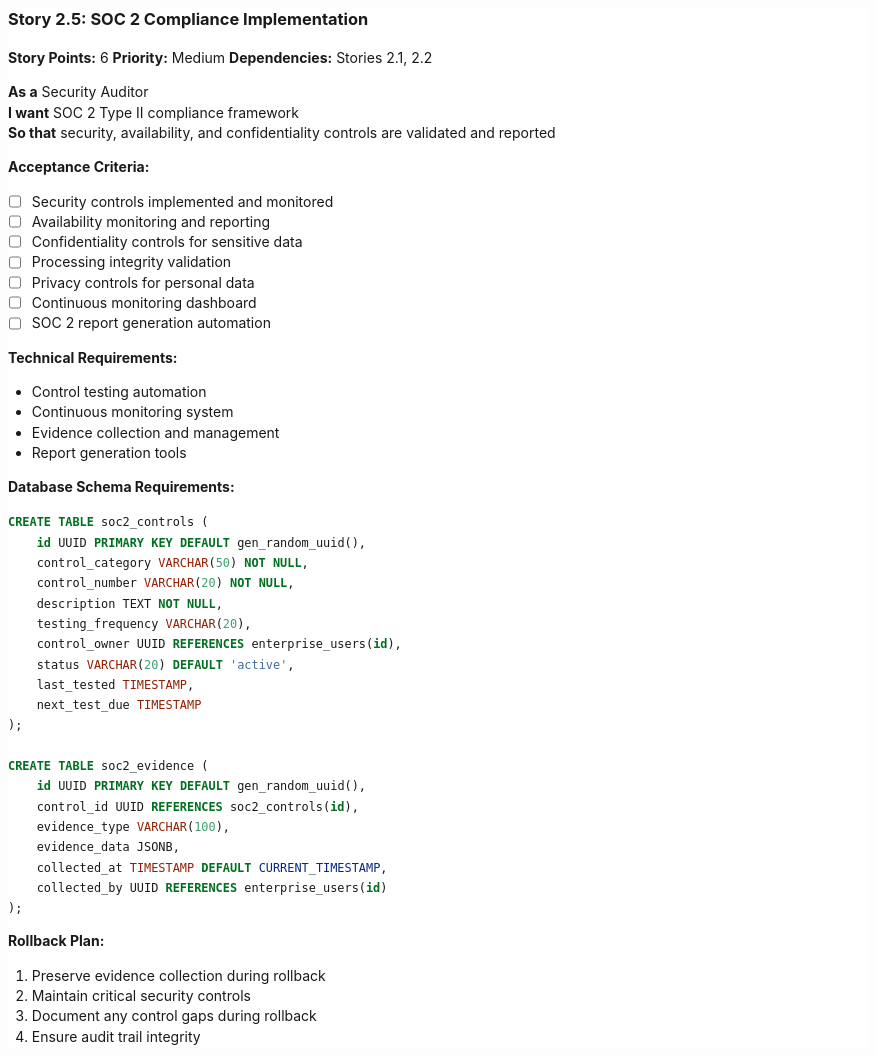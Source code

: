 ### Story 2.5: SOC 2 Compliance Implementation
**Story Points:** 6
**Priority:** Medium
**Dependencies:** Stories 2.1, 2.2

**As a** Security Auditor  
**I want** SOC 2 Type II compliance framework  
**So that** security, availability, and confidentiality controls are validated and reported

**Acceptance Criteria:**
- [ ] Security controls implemented and monitored
- [ ] Availability monitoring and reporting
- [ ] Confidentiality controls for sensitive data
- [ ] Processing integrity validation
- [ ] Privacy controls for personal data
- [ ] Continuous monitoring dashboard
- [ ] SOC 2 report generation automation

**Technical Requirements:**
- Control testing automation
- Continuous monitoring system
- Evidence collection and management
- Report generation tools

**Database Schema Requirements:**
```sql
CREATE TABLE soc2_controls (
    id UUID PRIMARY KEY DEFAULT gen_random_uuid(),
    control_category VARCHAR(50) NOT NULL,
    control_number VARCHAR(20) NOT NULL,
    description TEXT NOT NULL,
    testing_frequency VARCHAR(20),
    control_owner UUID REFERENCES enterprise_users(id),
    status VARCHAR(20) DEFAULT 'active',
    last_tested TIMESTAMP,
    next_test_due TIMESTAMP
);

CREATE TABLE soc2_evidence (
    id UUID PRIMARY KEY DEFAULT gen_random_uuid(),
    control_id UUID REFERENCES soc2_controls(id),
    evidence_type VARCHAR(100),
    evidence_data JSONB,
    collected_at TIMESTAMP DEFAULT CURRENT_TIMESTAMP,
    collected_by UUID REFERENCES enterprise_users(id)
);
```

**Rollback Plan:**
1. Preserve evidence collection during rollback
2. Maintain critical security controls
3. Document any control gaps during rollback
4. Ensure audit trail integrity
